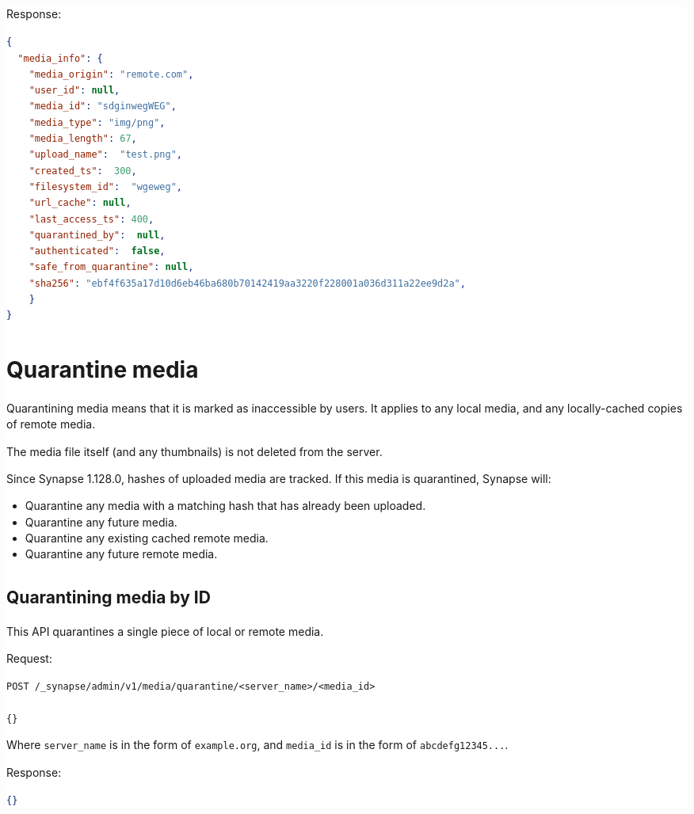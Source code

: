 Response:
```json
{
  "media_info": {
    "media_origin": "remote.com",
    "user_id": null,
    "media_id": "sdginwegWEG",
    "media_type": "img/png",
    "media_length": 67,
    "upload_name":  "test.png",
    "created_ts":  300,
    "filesystem_id":  "wgeweg",
    "url_cache": null,
    "last_access_ts": 400,
    "quarantined_by":  null,
    "authenticated":  false,
    "safe_from_quarantine": null,
    "sha256": "ebf4f635a17d10d6eb46ba680b70142419aa3220f228001a036d311a22ee9d2a",
    }
}
```

# Quarantine media

Quarantining media means that it is marked as inaccessible by users. It applies
to any local media, and any locally-cached copies of remote media.

The media file itself (and any thumbnails) is not deleted from the server.

Since Synapse 1.128.0, hashes of uploaded media are tracked. If this media
is quarantined, Synapse will:

 - Quarantine any media with a matching hash that has already been uploaded.
 - Quarantine any future media.
 - Quarantine any existing cached remote media.
 - Quarantine any future remote media.

## Quarantining media by ID

This API quarantines a single piece of local or remote media.

Request:

```
POST /_synapse/admin/v1/media/quarantine/<server_name>/<media_id>

{}
```

Where `server_name` is in the form of `example.org`, and `media_id` is in the
form of `abcdefg12345...`.

Response:

```json
{}
```
